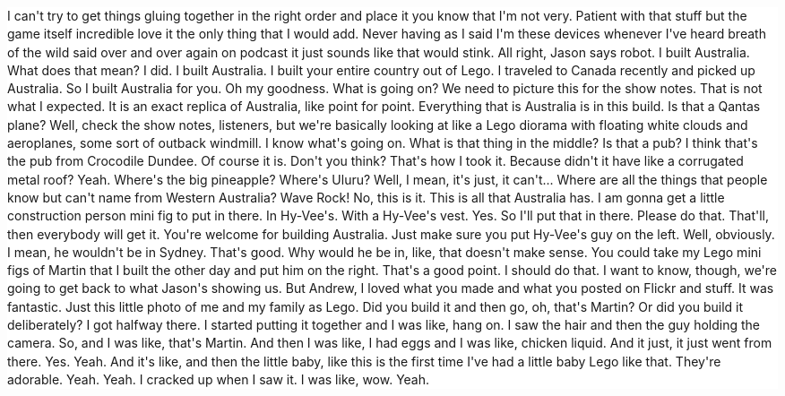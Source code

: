 I can't try to get things gluing together in the right order and place it you know that I'm not very.
Patient with that stuff but the game itself incredible love it the only thing that I would add.
Never having as I said I'm these devices whenever I've heard breath of the wild said over and over again on podcast it just sounds like that would stink.
All right, Jason says robot. I built Australia. What does that mean?
I did. I built Australia. I built your entire country out of Lego. I traveled to Canada
recently and picked up Australia. So I built Australia for you.
Oh my goodness. What is going on? We need to picture this for the show notes.
That is not what I expected.
It is an exact replica of Australia, like point for point.
Everything that is Australia is in this build.
Is that a Qantas plane?
Well, check the show notes, listeners, but we're basically looking at like a Lego diorama with floating white clouds and aeroplanes, some sort of outback windmill.
I know what's going on.
What is that thing in the middle?
Is that a pub?
I think that's the pub from Crocodile Dundee.
Of course it is.
Don't you think? That's how I took it.
Because didn't it have like a corrugated metal roof?
Yeah.
Where's the big pineapple? Where's Uluru?
Well, I mean, it's just, it can't...
Where are all the things that people know but can't name from Western Australia?
Wave Rock!
No, this is it. This is all that Australia has.
I am gonna get a little construction person mini fig to put in there.
In Hy-Vee's.
With a Hy-Vee's vest.
Yes.
So I'll put that in there.
Please do that.
That'll, then everybody will get it.
You're welcome for building Australia.
Just make sure you put Hy-Vee's guy on the left.
Well, obviously.
I mean, he wouldn't be in Sydney.
That's good.
Why would he be in, like, that doesn't make sense.
You could take my Lego mini figs of Martin that I built the other day and put him on the right.
That's a good point. I should do that.
I want to know, though, we're going to get back to what Jason's showing us.
But Andrew, I loved what you made and what you posted on Flickr and stuff.
It was fantastic. Just this little photo of me and my family as Lego.
Did you build it and then go, oh, that's Martin?
Or did you build it deliberately?
I got halfway there.
I started putting it together and I was like, hang on.
I saw the hair and then the guy holding the camera.
So, and I was like, that's Martin.
And then I was like, I had eggs and I was like, chicken liquid.
And it just, it just went from there.
Yes.
Yeah.
And it's like, and then the little baby, like this is the first time I've had a little baby Lego like that.
They're adorable.
Yeah.
Yeah.
I cracked up when I saw it.
I was like, wow.
Yeah.